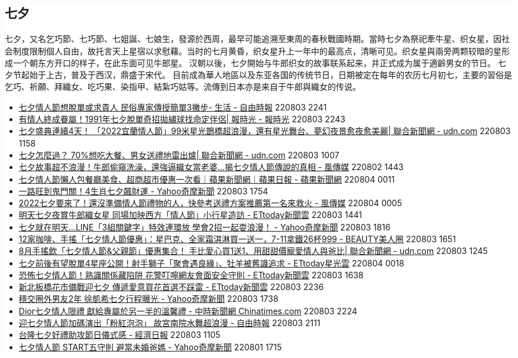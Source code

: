## 七夕

七夕，又名乞巧節、七巧節、七姐誕、七娘生，發源於西周，最早可能追溯至東周的春秋戰國時期。當時七夕為祭祀牽牛星、织女星，因社会制度限制個人自由，故托言天上星宿以求慰藉。当时的七月黄昏，织女星升上一年中的最高点，清晰可见。织女星與兩旁两颗较暗的星形成一个朝东方开口的样子，在此东面可见牛郎星。
汉朝以後，七夕開始与牛郎织女的故事联系起来，并正式成为属于適齡男女的节日。
七夕节起始于上古，普及于西汉，鼎盛于宋代。
目前成為華人地區以及东亚各国的传统节日，日期被定在每年的农历七月初七，主要的習俗是乞巧、祈願、拜織女、吃巧果、染指甲、結紮巧姑等。流傳到日本亦是来自于牛郎與織女的传说。
- [七夕情人節想脫單或求貴人 民俗專家傳授簡單3撇步- 生活 - 自由時報](https://news.ltn.com.tw/news/life/breakingnews/4013725 "七夕情人節想脫單或求貴人 民俗專家傳授簡單3撇步- 生活 - 自由時報") 220803 2241
- [有情人終成眷屬！1991年七夕脫單奇招拋繡球找命定伴侶| 報時光 - 報時光](https://time.udn.com/udntime/story/122833/6510378 "有情人終成眷屬！1991年七夕脫單奇招拋繡球找命定伴侶| 報時光 - 報時光") 220803 2243
- [七夕盛典連續4天！ 「2022宜蘭情人節」99米星光鵲橋超浪漫，還有星光舞台、夢幻夜景愈夜愈美麗| 聯合新聞網 - udn.com](https://udn.com/news/story/7210/6508210 "七夕盛典連續4天！ 「2022宜蘭情人節」99米星光鵲橋超浪漫，還有星光舞台、夢幻夜景愈夜愈美麗| 聯合新聞網 - udn.com") 220803 1158
- [七夕怎麼過？ 70%想吃大餐、男女送禮地雷出爐| 聯合新聞網 - udn.com](https://udn.com/news/story/7934/6508206 "七夕怎麼過？ 70%想吃大餐、男女送禮地雷出爐| 聯合新聞網 - udn.com") 220803 1007
- [七夕故事超不浪漫！牛郎偷窺洗澡，還強逼織女當老婆…揭七夕情人節傳說的真相 - 風傳媒](https://www.storm.mg/lifestyle/4447924?page=1 "七夕故事超不浪漫！牛郎偷窺洗澡，還強逼織女當老婆…揭七夕情人節傳說的真相 - 風傳媒") 220802 1443
- [七夕情人節懶人包餐廳美食、超商超市優惠一次看｜蘋果新聞網｜蘋果日報 - 蘋果新聞網](https://www.appledaily.com.tw/supplement/20220803/8E9097B1058A65AC660A9392D0 "七夕情人節懶人包餐廳美食、超商超市優惠一次看｜蘋果新聞網｜蘋果日報 - 蘋果新聞網") 220804 0011
- [一路旺到鬼門關！4生肖七夕飆財運 - Yahoo奇摩新聞](https://tw.news.yahoo.com/%E8%B7%AF%E6%97%BA%E5%88%B0%E9%AC%BC%E9%96%80%E9%97%9C-4%E7%94%9F%E8%82%96%E4%B8%83%E5%A4%95%E9%A3%86%E8%B2%A1%E9%81%8B-095407770.html "一路旺到鬼門關！4生肖七夕飆財運 - Yahoo奇摩新聞") 220803 1754
- [2022七夕要來了！還沒準備情人節禮物的人，快參考送禮方案推薦第一名來救火 - 風傳媒](https://www.storm.mg/lifestyle/4452225 "2022七夕要來了！還沒準備情人節禮物的人，快參考送禮方案推薦第一名來救火 - 風傳媒") 220804 0005
- [明天七夕夜賞牛郎織女星 同場加映西方「情人節」小行星造訪 - ETtoday新聞雲](https://www.ettoday.net/news/20220803/2308315.htm "明天七夕夜賞牛郎織女星 同場加映西方「情人節」小行星造訪 - ETtoday新聞雲") 220803 1441
- [七夕就在明天…LINE「3組關鍵字」特效連環放 學會2招一起耍浪漫！ - Yahoo奇摩新聞](https://tw.news.yahoo.com/%E4%B8%83%E5%A4%95%E5%B0%B1%E5%9C%A8%E6%98%8E%E5%A4%A9-line-3%E7%B5%84%E9%97%9C%E9%8D%B5%E5%AD%97-%E7%89%B9%E6%95%88%E9%80%A3%E7%92%B0%E6%94%BE-%E5%AD%B8%E6%9C%832%E6%8B%9B-101643847.html "七夕就在明天…LINE「3組關鍵字」特效連環放 學會2招一起耍浪漫！ - Yahoo奇摩新聞") 220803 1816
- [12家咖啡、手搖「七夕情人節優惠」：星巴克、全家霜淇淋買一送一，7-11拿鐵26杯999 - BEAUTY美人圈](https://www.beauty321.com/post/49852 "12家咖啡、手搖「七夕情人節優惠」：星巴克、全家霜淇淋買一送一，7-11拿鐵26杯999 - BEAUTY美人圈") 220803 1651
- [8月手搖飲「七夕情人節&父親節」優惠集合！ 手比愛心買1送1、用甜甜價寵愛情人與爸比| 聯合新聞網 - udn.com](https://udn.com/news/story/7193/6506280 "8月手搖飲「七夕情人節&父親節」優惠集合！ 手比愛心買1送1、用甜甜價寵愛情人與爸比| 聯合新聞網 - udn.com") 220803 1245
- [七夕前後有望脫單4星座公開！射手獅子「聚會遇良緣」、牡羊被舊識追求 - ETtoday星光雲](https://star.ettoday.net/news/2308694 "七夕前後有望脫單4星座公開！射手獅子「聚會遇良緣」、牡羊被舊識追求 - ETtoday星光雲") 220804 0018
- [恐怖七夕情人節！熟識關係藏陷阱 花警叮嚀網友會面安全守則 - ETtoday新聞雲](https://www.ettoday.net/news/20220803/2308460.htm "恐怖七夕情人節！熟識關係藏陷阱 花警叮嚀網友會面安全守則 - ETtoday新聞雲") 220803 1638
- [新北板橋花市備戰迎七夕 傳遞愛意買花首選不踩雷 - ETtoday新聞雲](https://www.ettoday.net/news/20220803/2308669.htm "新北板橋花市備戰迎七夕 傳遞愛意買花首選不踩雷 - ETtoday新聞雲") 220803 2236
- [穩交圈外男友2年 徐凱希七夕行程曝光 - Yahoo奇摩新聞](https://tw.news.yahoo.com/%E7%A9%A9%E4%BA%A4%E5%9C%88%E5%A4%96%E7%94%B7%E5%8F%8B2%E5%B9%B4-%E5%BE%90%E5%87%B1%E5%B8%8C%E4%B8%83%E5%A4%95%E8%A1%8C%E7%A8%8B%E6%9B%9D%E5%85%89-093854465.html "穩交圈外男友2年 徐凱希七夕行程曝光 - Yahoo奇摩新聞") 220803 1738
- [Dior七夕情人限禮 獻給專屬於另一半的溫馨禮 - 中時新聞網 Chinatimes.com](https://www.chinatimes.com/realtimenews/20220803005905-260405 "Dior七夕情人限禮 獻給專屬於另一半的溫馨禮 - 中時新聞網 Chinatimes.com") 220803 2224
- [迎七夕情人節加碼演出「粉紅泡泡」 故宮南院水舞超浪漫 - 自由時報](https://news.ltn.com.tw/news/life/breakingnews/4013684 "迎七夕情人節加碼演出「粉紅泡泡」 故宮南院水舞超浪漫 - 自由時報") 220803 2111
- [台隆七夕好禮助攻節日儀式感 - 經濟日報](https://money.udn.com/money/story/5637/6508125 "台隆七夕好禮助攻節日儀式感 - 經濟日報") 220803 1105
- [七夕情人節 START五守則 避當未婚爸媽 - Yahoo奇摩新聞](https://tw.news.yahoo.com/%E4%B8%83%E5%A4%95%E6%83%85%E4%BA%BA%E7%AF%80-start%E4%BA%94%E5%AE%88%E5%89%87-%E9%81%BF%E7%95%B6%E6%9C%AA%E5%A9%9A%E7%88%B8%E5%AA%BD-034211387.html "七夕情人節 START五守則 避當未婚爸媽 - Yahoo奇摩新聞") 220801 1715
